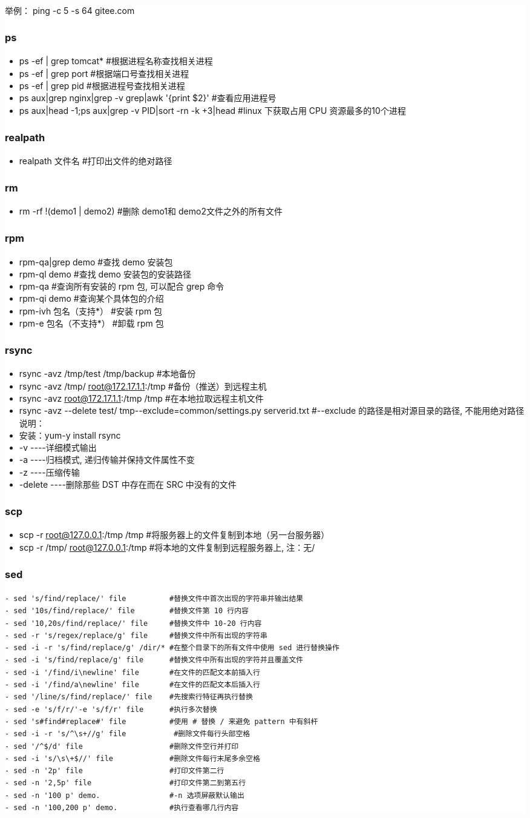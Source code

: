 举例：
ping -c 5 -s 64 gitee.com

### ps
- ps -ef | grep tomcat*                                  #根据进程名称查找相关进程
- ps -ef | grep port                                     #根据端口号查找相关进程
- ps -ef | grep pid                                      #根据进程号查找相关进程
- ps aux|grep nginx|grep -v grep|awk '{print $2}'        #查看应用进程号
- ps aux|head -1;ps aux|grep -v PID|sort -rn -k +3|head  #linux 下获取占用 CPU 资源最多的10个进程

### realpath
- realpath 文件名    #打印出文件的绝对路径

### rm
- rm -rf !(demo1 | demo2)  #删除 demo1和 demo2文件之外的所有文件

### rpm
- rpm-qa|grep demo       #查找 demo 安装包
- rpm-ql demo            #查找 demo 安装包的安装路径
- rpm-qa                 #查询所有安装的 rpm 包, 可以配合 grep 命令
- rpm-qi demo            #查询某个具体包的介绍
- rpm-ivh 包名（支持*）    #安装 rpm 包
- rpm-e 包名（不支持*）    #卸载 rpm 包

### rsync
- rsync -avz /tmp/test /tmp/backup       #本地备份
- rsync -avz /tmp/ root@172.17.1.1:/tmp  #备份（推送）到远程主机
- rsync -avz root@172.17.1.1:/tmp /tmp   #在本地拉取远程主机文件
- rsync -avz --delete test/ tmp--exclude=common/settings.py serverid.txt  #--exclude 的路径是相对源目录的路径, 不能用绝对路径
说明：
- 安装：yum-y install rsync
- -v         ----详细模式输出
- -a         ----归档模式, 递归传输并保持文件属性不变
- -z         ----压缩传输
- -delete    ----删除那些 DST 中存在而在 SRC 中没有的文件

### scp
- scp -r root@127.0.0.1:/tmp  /tmp  #将服务器上的文件复制到本地（另一台服务器）
- scp -r /tmp/ root@127.0.0.1:/tmp  #将本地的文件复制到远程服务器上, 注：无/ 

### sed
```
- sed 's/find/replace/' file          #替换文件中首次出现的字符串并输出结果
- sed '10s/find/replace/' file        #替换文件第 10 行内容
- sed '10,20s/find/replace/' file     #替换文件中 10-20 行内容
- sed -r 's/regex/replace/g' file     #替换文件中所有出现的字符串
- sed -i -r 's/find/replace/g' /dir/* #在整个目录下的所有文件中使用 sed 进行替换操作
- sed -i 's/find/replace/g' file      #替换文件中所有出现的字符并且覆盖文件
- sed -i '/find/i\newline' file       #在文件的匹配文本前插入行
- sed -i '/find/a\newline' file       #在文件的匹配文本后插入行
- sed '/line/s/find/replace/' file    #先搜索行特征再执行替换
- sed -e 's/f/r/'-e 's/f/r' file      #执行多次替换
- sed 's#find#replace#' file          #使用 # 替换 / 来避免 pattern 中有斜杆
- sed -i -r 's/^\s+//g' file           #删除文件每行头部空格
- sed '/^$/d' file                    #删除文件空行并打印
- sed -i 's/\s\+$//' file             #删除文件每行末尾多余空格
- sed -n '2p' file                    #打印文件第二行
- sed -n '2,5p' file                  #打印文件第二到第五行
- sed -n '100 p' demo.                #-n 选项屏蔽默认输出
- sed -n '100,200 p' demo.            #执行查看哪几行内容
```